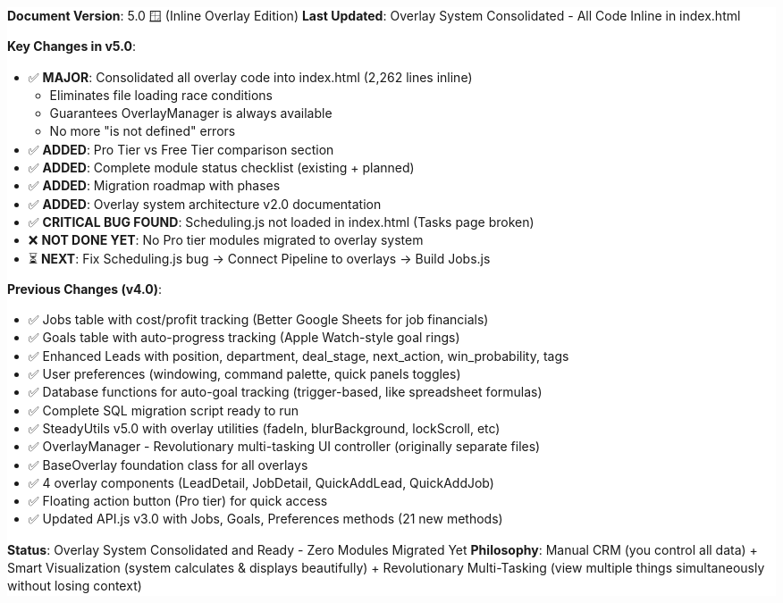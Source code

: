 
**Document Version**: 5.0 🪟 (Inline Overlay Edition)
**Last Updated**: Overlay System Consolidated - All Code Inline in index.html

**Key Changes in v5.0**:
- ✅ **MAJOR**: Consolidated all overlay code into index.html (2,262 lines inline)
  - Eliminates file loading race conditions
  - Guarantees OverlayManager is always available
  - No more "is not defined" errors
- ✅ **ADDED**: Pro Tier vs Free Tier comparison section
- ✅ **ADDED**: Complete module status checklist (existing + planned)
- ✅ **ADDED**: Migration roadmap with phases
- ✅ **ADDED**: Overlay system architecture v2.0 documentation
- ✅ **CRITICAL BUG FOUND**: Scheduling.js not loaded in index.html (Tasks page broken)
- ❌ **NOT DONE YET**: No Pro tier modules migrated to overlay system
- ⏳ **NEXT**: Fix Scheduling.js bug → Connect Pipeline to overlays → Build Jobs.js

**Previous Changes (v4.0)**:
- ✅ Jobs table with cost/profit tracking (Better Google Sheets for job financials)
- ✅ Goals table with auto-progress tracking (Apple Watch-style goal rings)
- ✅ Enhanced Leads with position, department, deal_stage, next_action, win_probability, tags
- ✅ User preferences (windowing, command palette, quick panels toggles)
- ✅ Database functions for auto-goal tracking (trigger-based, like spreadsheet formulas)
- ✅ Complete SQL migration script ready to run
- ✅ SteadyUtils v5.0 with overlay utilities (fadeIn, blurBackground, lockScroll, etc)
- ✅ OverlayManager - Revolutionary multi-tasking UI controller (originally separate files)
- ✅ BaseOverlay foundation class for all overlays
- ✅ 4 overlay components (LeadDetail, JobDetail, QuickAddLead, QuickAddJob)
- ✅ Floating action button (Pro tier) for quick access
- ✅ Updated API.js v3.0 with Jobs, Goals, Preferences methods (21 new methods)

**Status**: Overlay System Consolidated and Ready - Zero Modules Migrated Yet
**Philosophy**: Manual CRM (you control all data) + Smart Visualization (system calculates & displays beautifully) + Revolutionary Multi-Tasking (view multiple things simultaneously without losing context)
